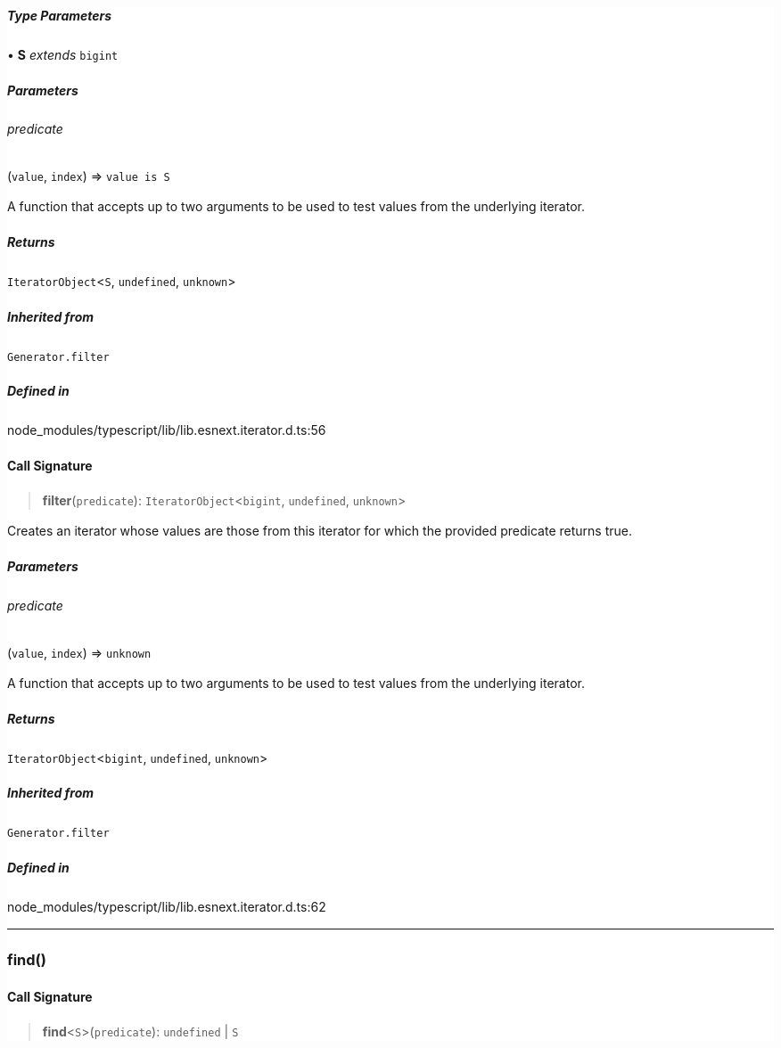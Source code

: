 ##### Type Parameters

• **S** *extends* `bigint`

##### Parameters

###### predicate

(`value`, `index`) => `value is S`

A function that accepts up to two arguments to be used to test values from the underlying iterator.

##### Returns

`IteratorObject`\<`S`, `undefined`, `unknown`\>

##### Inherited from

`Generator.filter`

##### Defined in

node\_modules/typescript/lib/lib.esnext.iterator.d.ts:56

#### Call Signature

> **filter**(`predicate`): `IteratorObject`\<`bigint`, `undefined`, `unknown`\>

Creates an iterator whose values are those from this iterator for which the provided predicate returns true.

##### Parameters

###### predicate

(`value`, `index`) => `unknown`

A function that accepts up to two arguments to be used to test values from the underlying iterator.

##### Returns

`IteratorObject`\<`bigint`, `undefined`, `unknown`\>

##### Inherited from

`Generator.filter`

##### Defined in

node\_modules/typescript/lib/lib.esnext.iterator.d.ts:62

***

### find()

#### Call Signature

> **find**\<`S`\>(`predicate`): `undefined` \| `S`
